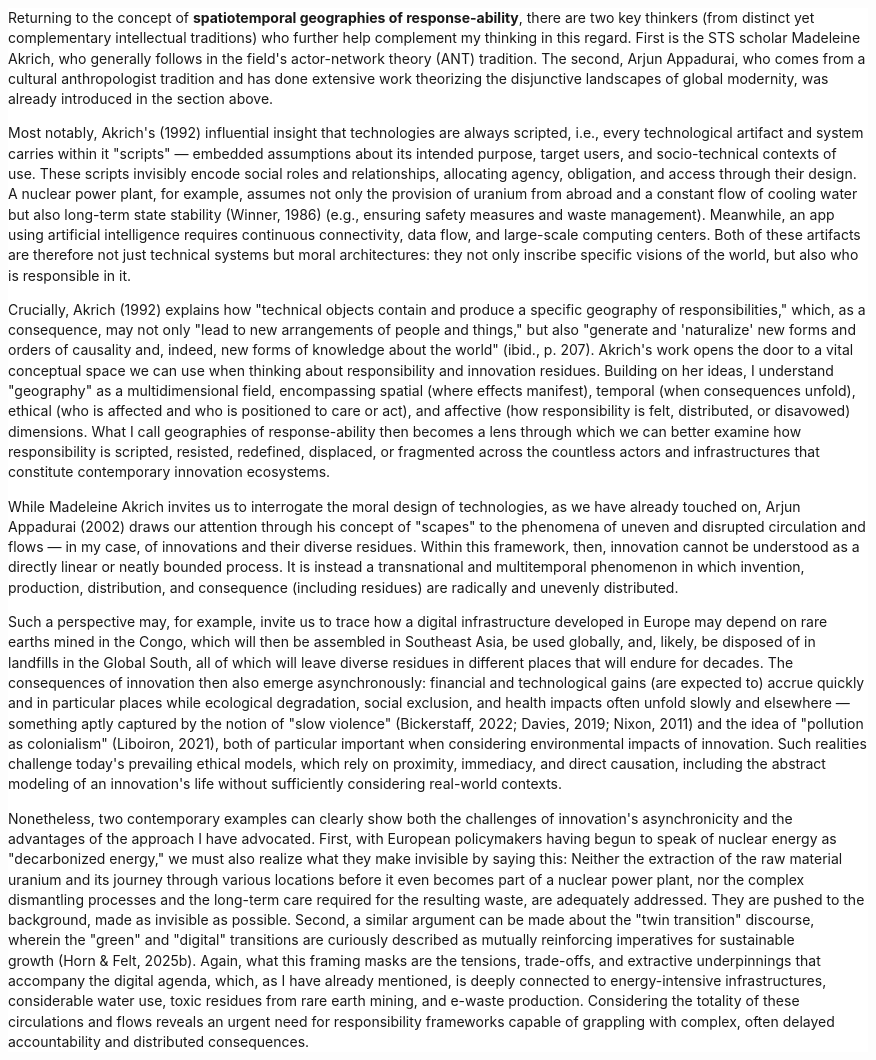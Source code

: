 Returning to the concept of **spatiotemporal geographies of response-ability**, there are two key thinkers (from distinct yet complementary intellectual traditions) who further help complement my thinking in this regard. First is the STS scholar Madeleine Akrich, who generally follows in the field's actor-network theory (ANT) tradition. The second, Arjun Appadurai, who comes from a cultural anthropologist tradition and has done extensive work theorizing the disjunctive landscapes of global modernity, was already introduced in the section above.

Most notably, Akrich's (1992) influential insight that technologies are always scripted, i.e., every technological artifact and system carries within it "scripts" — embedded assumptions about its intended purpose, target users, and socio-technical contexts of use. These scripts invisibly encode social roles and relationships, allocating agency, obligation, and access through their design. A nuclear power plant, for example, assumes not only the provision of uranium from abroad and a constant flow of cooling water but also long-term state stability (Winner, 1986) (e.g., ensuring safety measures and waste management). Meanwhile, an app using artificial intelligence requires continuous connectivity, data flow, and large-scale computing centers. Both of these artifacts are therefore not just technical systems but moral architectures: they not only inscribe specific visions of the world, but also who is responsible in it.

Crucially, Akrich (1992) explains how "technical objects contain and produce a specific geography of responsibilities," which, as a consequence, may not only "lead to new arrangements of people and things," but also "generate and 'naturalize' new forms and orders of causality and, indeed, new forms of knowledge about the world" (ibid., p. 207). Akrich's work opens the door to a vital conceptual space we can use when thinking about responsibility and innovation residues. Building on her ideas, I understand "geography" as a multidimensional field, encompassing spatial (where effects manifest), temporal (when consequences unfold), ethical (who is affected and who is positioned to care or act), and affective (how responsibility is felt, distributed, or disavowed) dimensions. What I call geographies of response-ability then becomes a lens through which we can better examine how responsibility is scripted, resisted, redefined, displaced, or fragmented across the countless actors and infrastructures that constitute contemporary innovation ecosystems.

While Madeleine Akrich invites us to interrogate the moral design of technologies, as we have already touched on, Arjun Appadurai (2002) draws our attention through his concept of "scapes" to the phenomena of uneven and disrupted circulation and flows — in my case, of innovations and their diverse residues. Within this framework, then, innovation cannot be understood as a directly linear or neatly bounded process. It is instead a transnational and multitemporal phenomenon in which invention, production, distribution, and consequence (including residues) are radically and unevenly distributed.

Such a perspective may, for example, invite us to trace how a digital infrastructure developed in Europe may depend on rare earths mined in the Congo, which will then be assembled in Southeast Asia, be used globally, and, likely, be disposed of in landfills in the Global South, all of which will leave diverse residues in different places that will endure for decades. The consequences of innovation then also emerge asynchronously: financial and technological gains (are expected to) accrue quickly and in particular places while ecological degradation, social exclusion, and health impacts often unfold slowly and elsewhere — something aptly captured by the notion of "slow violence" (Bickerstaff, 2022; Davies, 2019; Nixon, 2011) and the idea of "pollution as colonialism" (Liboiron, 2021), both of particular important when considering environmental impacts of innovation. Such realities challenge today's prevailing ethical models, which rely on proximity, immediacy, and direct causation, including the abstract modeling of an innovation's life without sufficiently considering real-world contexts. 

Nonetheless, two contemporary examples can clearly show both the challenges of innovation's asynchronicity and the advantages of the approach I have advocated. First, with European policymakers having begun to speak of nuclear energy as "decarbonized energy," we must also realize what they make invisible by saying this: Neither the extraction of the raw material uranium and its journey through various locations before it even becomes part of a nuclear power plant, nor the complex dismantling processes and the long-term care required for the resulting waste, are adequately addressed. They are pushed to the background, made as invisible as possible. Second, a similar argument can be made about the "twin transition" discourse, wherein the "green" and "digital" transitions are curiously described as mutually reinforcing imperatives for sustainable growth (Horn & Felt, 2025b). Again, what this framing masks are the tensions, trade-offs, and extractive underpinnings that accompany the digital agenda, which, as I have already mentioned, is deeply connected to energy-intensive infrastructures, considerable water use, toxic residues from rare earth mining, and e-waste production. Considering the totality of these circulations and flows reveals an urgent need for responsibility frameworks capable of grappling with complex, often delayed accountability and distributed consequences. 
